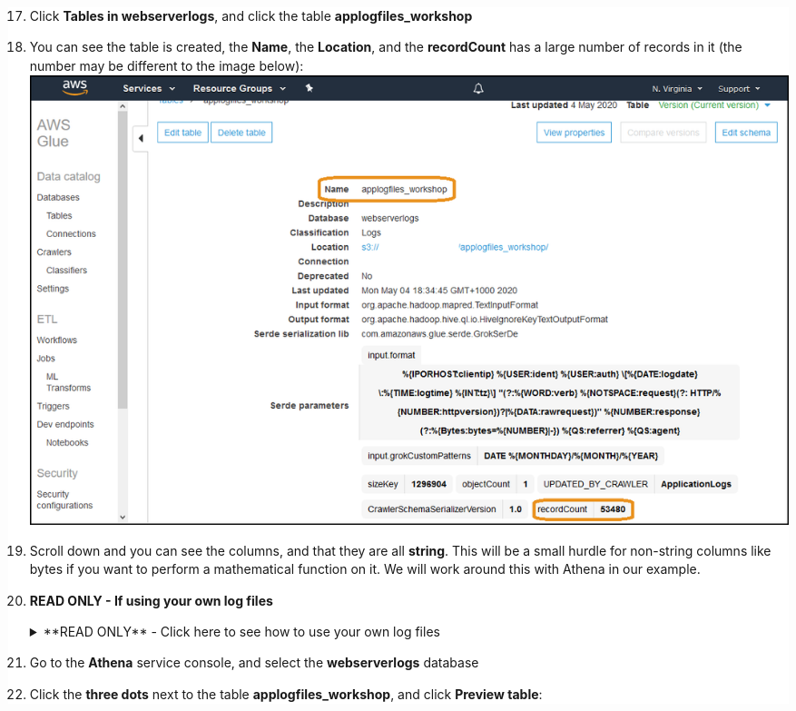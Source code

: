 
17. Click **Tables in webserverlogs**, and click the table **applogfiles_workshop**

18. You can see the table is created, the **Name**, the **Location**, and the **recordCount** has a large number of records in it (the number may be different to the image below):
![Images/glue-databasestablewebserverlogs.png](Images/glue-databasestablewebserverlogs.png)

19. Scroll down and you can see the columns, and that they are all **string**. This will be a small hurdle for non-string columns like bytes if you want to perform a mathematical function on it.  We will work around this with Athena in our example.

20. **READ ONLY - If using your own log files**

    <details>
    <summary>**READ ONLY** - Click here to see how to use your own log files</summary>
            
        If using your own application files, you may wish to adjust the field
        types here. This will typically be anything numerical that
        you would do mathematical operations on, like a sum or average.
    </details>

21. Go to the **Athena** service console, and select the **webserverlogs** database


22. Click the **three dots** next to the table **applogfiles_workshop**, and click **Preview table**: